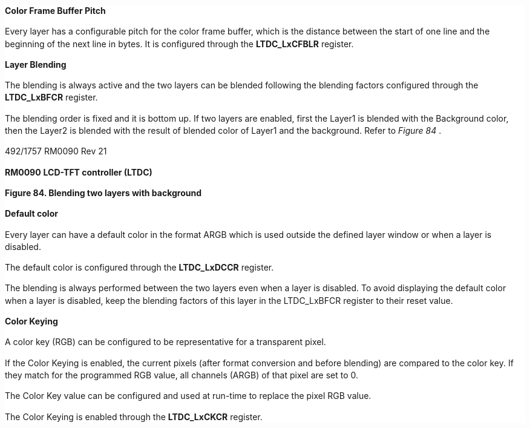 
**Color Frame Buffer Pitch**


Every layer has a configurable pitch for the color frame buffer, which is the distance between
the start of one line and the beginning of the next line in bytes. It is configured through the
**LTDC_LxCFBLR** register.


**Layer Blending**


The blending is always active and the two layers can be blended following the blending
factors configured through the **LTDC_LxBFCR** register.


The blending order is fixed and it is bottom up. If two layers are enabled, first the Layer1 is
blended with the Background color, then the Layer2 is blended with the result of blended
color of Layer1 and the background. Refer to _Figure 84_ .


492/1757 RM0090 Rev 21


**RM0090** **LCD-TFT controller (LTDC)**


**Figure 84. Blending two layers with background**













**Default color**


Every layer can have a default color in the format ARGB which is used outside the defined
layer window or when a layer is disabled.


The default color is configured through the **LTDC_LxDCCR** register.


The blending is always performed between the two layers even when a layer is disabled. To
avoid displaying the default color when a layer is disabled, keep the blending factors of this
layer in the LTDC_LxBFCR register to their reset value.


**Color Keying**


A color key (RGB) can be configured to be representative for a transparent pixel.


If the Color Keying is enabled, the current pixels (after format conversion and before
blending) are compared to the color key. If they match for the programmed RGB value, all
channels (ARGB) of that pixel are set to 0.


The Color Key value can be configured and used at run-time to replace the pixel RGB value.


The Color Keying is enabled through the **LTDC_LxCKCR** register.
